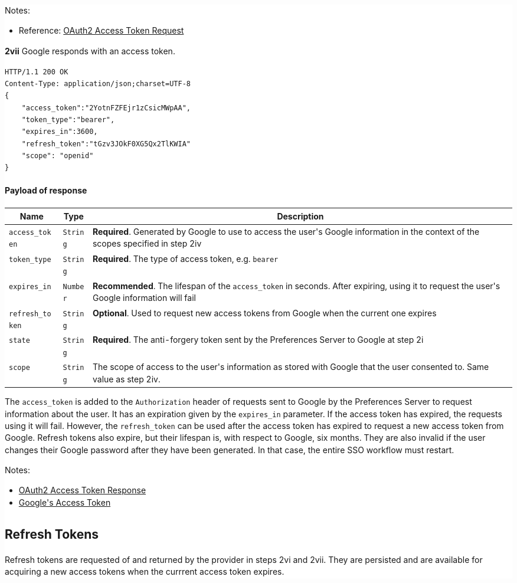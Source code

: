 Notes:

* Reference: [OAuth2 Access Token Request](https://tools.ietf.org/html/rfc6749#section-4.1.3)

**2vii** Google responds with an access token.

```text
HTTP/1.1 200 OK
Content-Type: application/json;charset=UTF-8
{
    "access_token":"2YotnFZFEjr1zCsicMWpAA",
    "token_type":"bearer",
    "expires_in":3600,
    "refresh_token":"tGzv3JOkF0XG5Qx2TlKWIA"
    "scope": "openid"
}
```

#### Payload of response

| Name             | Type     | Description |
| ---              | ---      | ---         |
| `access_token`   | `String` | __Required__. Generated by Google to use to access the user's Google information in the context of the scopes specified in step 2iv |
| `token_type`     | `String` | __Required__. The type of access token, e.g. `bearer` |
| `expires_in`     | `Number` | __Recommended__. The lifespan of the `access_token` in seconds.  After expiring, using it to request the user's Google information will fail |
| `refresh_token`  | `String` | __Optional__. Used to request new access tokens from Google when the current one expires |
| `state`          | `String` | __Required__. The anti-forgery token sent by the Preferences Server to Google at step 2i |
| `scope`          | `String` | The scope of access to the user's information as stored with Google that the user consented to.  Same value as step 2iv. |

The `access_token` is added to the `Authorization` header of requests sent to
Google by the Preferences Server to request information about the user.  It has
an expiration given by the `expires_in` parameter.  If the access token has
expired, the requests using it will fail.  However, the `refresh_token` can be
used after the access token has expired to request a new access token from
Google.  Refresh tokens also expire, but their lifespan is, with respect
to Google, six months.  They are also invalid if the user changes their
Google password after they have been generated.  In that case, the entire SSO
workflow must restart.

Notes:

* [OAuth2 Access Token Response](https://tools.ietf.org/html/rfc6749#section-4.1.4)
* [Google's Access Token](https://developers.google.com/identity/protocols/oauth2#2.-obtain-an-access-token-from-the-google-authorization-server.)

## Refresh Tokens

Refresh tokens are requested of and returned by the provider in steps 2vi and
2vii.  They are persisted and are available for acquiring a new access tokens when
the currrent access token expires.
